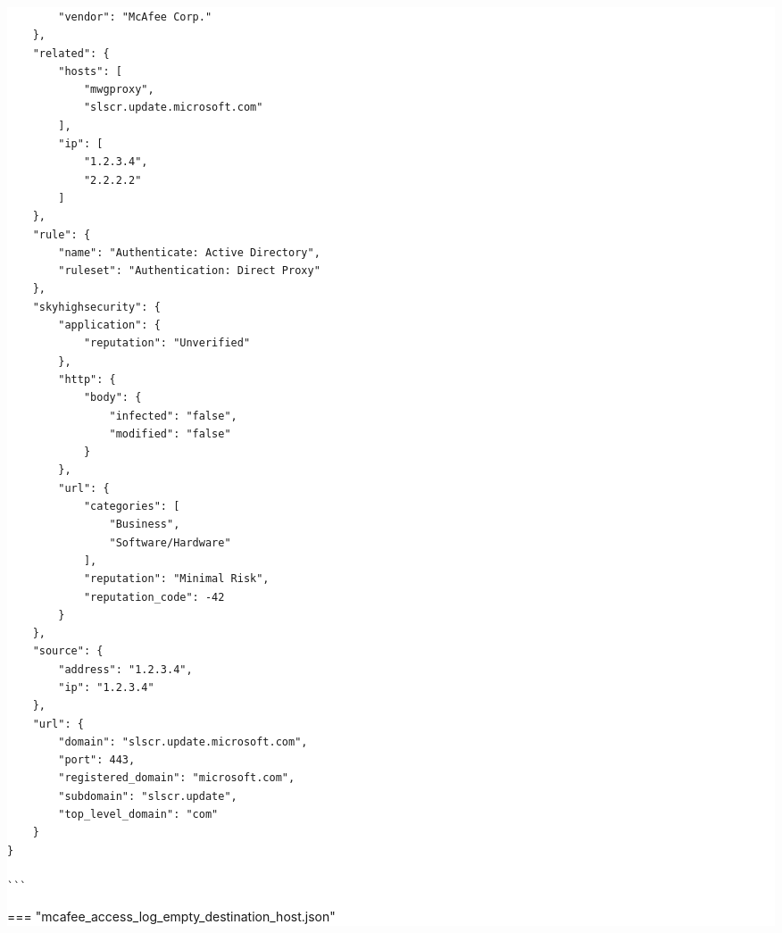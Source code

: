             "vendor": "McAfee Corp."
        },
        "related": {
            "hosts": [
                "mwgproxy",
                "slscr.update.microsoft.com"
            ],
            "ip": [
                "1.2.3.4",
                "2.2.2.2"
            ]
        },
        "rule": {
            "name": "Authenticate: Active Directory",
            "ruleset": "Authentication: Direct Proxy"
        },
        "skyhighsecurity": {
            "application": {
                "reputation": "Unverified"
            },
            "http": {
                "body": {
                    "infected": "false",
                    "modified": "false"
                }
            },
            "url": {
                "categories": [
                    "Business",
                    "Software/Hardware"
                ],
                "reputation": "Minimal Risk",
                "reputation_code": -42
            }
        },
        "source": {
            "address": "1.2.3.4",
            "ip": "1.2.3.4"
        },
        "url": {
            "domain": "slscr.update.microsoft.com",
            "port": 443,
            "registered_domain": "microsoft.com",
            "subdomain": "slscr.update",
            "top_level_domain": "com"
        }
    }
    	
	```


=== "mcafee_access_log_empty_destination_host.json"
